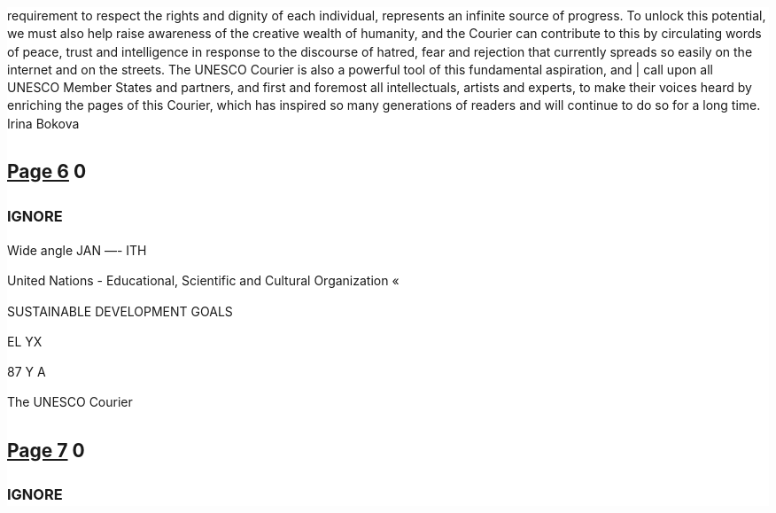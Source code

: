 requirement to respect the rights and 
dignity of each individual, represents 
an infinite source of progress. To 
unlock this potential, we must also 
help raise awareness of the creative 
wealth of humanity, and the Courier 
can contribute to this by circulating 
words of peace, trust and intelligence 
in response to the discourse of hatred, 
fear and rejection that currently 
spreads so easily on the internet and 
on the streets. The UNESCO Courier is 
also a powerful tool of this fundamental 
aspiration, and | call upon all UNESCO 
Member States and partners, and 
first and foremost all intellectuals, 
artists and experts, to make their 
voices heard by enriching the pages 
of this Courier, which has inspired so 
many generations of readers and will 
continue to do so for a long time. 
Irina Bokova

## [Page 6](248106eng.pdf#page=6) 0

### IGNORE

Wide angle JAN 
—- 
ITH 
  
United Nations - 
Educational, Scientific and 
Cultural Organization « 
   
    
SUSTAINABLE 
DEVELOPMENT 
GOALS 
    
EL
YX
 
87 
Y
A
 
The UNESCO Courier

## [Page 7](248106eng.pdf#page=7) 0

### IGNORE
